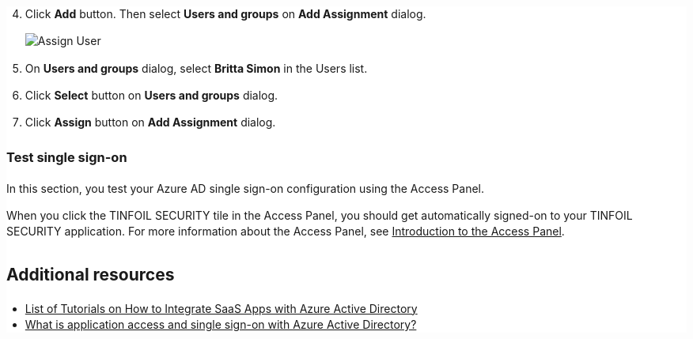 4. Click **Add** button. Then select **Users and groups** on **Add Assignment** dialog.

	![Assign User][203]

5. On **Users and groups** dialog, select **Britta Simon** in the Users list.

6. Click **Select** button on **Users and groups** dialog.

7. Click **Assign** button on **Add Assignment** dialog.
	
### Test single sign-on

In this section, you test your Azure AD single sign-on configuration using the Access Panel.

When you click the TINFOIL SECURITY tile in the Access Panel, you should get automatically signed-on to your TINFOIL SECURITY application. For more information about the Access Panel, see [Introduction to the Access Panel](active-directory-saas-access-panel-introduction.md).

## Additional resources

* [List of Tutorials on How to Integrate SaaS Apps with Azure Active Directory](active-directory-saas-tutorial-list.md)
* [What is application access and single sign-on with Azure Active Directory?](manage-apps/what-is-single-sign-on.md)





[1]: ./media/active-directory-saas-tinfoil-security-tutorial/tutorial_general_01.png
[2]: ./media/active-directory-saas-tinfoil-security-tutorial/tutorial_general_02.png
[3]: ./media/active-directory-saas-tinfoil-security-tutorial/tutorial_general_03.png
[4]: ./media/active-directory-saas-tinfoil-security-tutorial/tutorial_general_04.png

[100]: ./media/active-directory-saas-tinfoil-security-tutorial/tutorial_general_100.png

[200]: ./media/active-directory-saas-tinfoil-security-tutorial/tutorial_general_200.png
[201]: ./media/active-directory-saas-tinfoil-security-tutorial/tutorial_general_201.png
[202]: ./media/active-directory-saas-tinfoil-security-tutorial/tutorial_general_202.png
[203]: ./media/active-directory-saas-tinfoil-security-tutorial/tutorial_general_203.png

